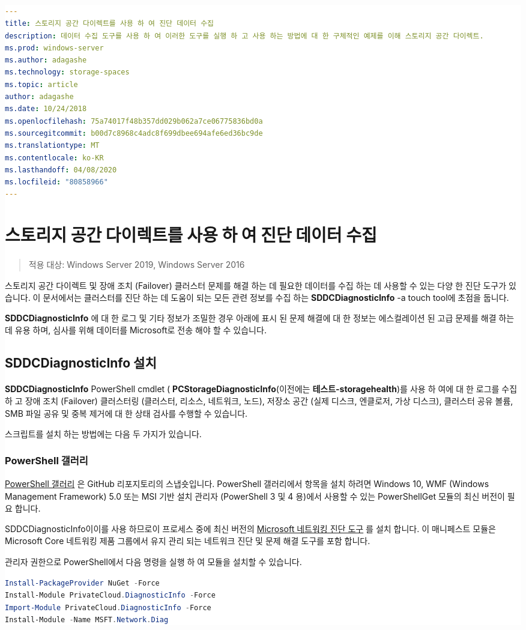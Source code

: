 ```yaml
---
title: 스토리지 공간 다이렉트를 사용 하 여 진단 데이터 수집
description: 데이터 수집 도구를 사용 하 여 이러한 도구를 실행 하 고 사용 하는 방법에 대 한 구체적인 예제를 이해 스토리지 공간 다이렉트.
ms.prod: windows-server
ms.author: adagashe
ms.technology: storage-spaces
ms.topic: article
author: adagashe
ms.date: 10/24/2018
ms.openlocfilehash: 75a74017f48b357dd029b062a7ce06775836bd0a
ms.sourcegitcommit: b00d7c8968c4adc8f699dbee694afe6ed36bc9de
ms.translationtype: MT
ms.contentlocale: ko-KR
ms.lasthandoff: 04/08/2020
ms.locfileid: "80858966"
---
```

# <a name="collect-diagnostic-data-with-storage-spaces-direct"></a>스토리지 공간 다이렉트를 사용 하 여 진단 데이터 수집

> 적용 대상: Windows Server 2019, Windows Server 2016

스토리지 공간 다이렉트 및 장애 조치 (Failover) 클러스터 문제를 해결 하는 데 필요한 데이터를 수집 하는 데 사용할 수 있는 다양 한 진단 도구가 있습니다. 이 문서에서는 클러스터를 진단 하는 데 도움이 되는 모든 관련 정보를 수집 하는 **SDDCDiagnosticInfo** -a touch tool에 초점을 둡니다.

**SDDCDiagnosticInfo** 에 대 한 로그 및 기타 정보가 조밀한 경우 아래에 표시 된 문제 해결에 대 한 정보는 에스컬레이션 된 고급 문제를 해결 하는 데 유용 하며, 심사를 위해 데이터를 Microsoft로 전송 해야 할 수 있습니다.

## <a name="installing-get-sddcdiagnosticinfo"></a>SDDCDiagnosticInfo 설치

**SDDCDiagnosticInfo** PowerShell cmdlet ( **PCStorageDiagnosticInfo**(이전에는 **테스트-storagehealth**)를 사용 하 여에 대 한 로그를 수집 하 고 장애 조치 (Failover) 클러스터링 (클러스터, 리소스, 네트워크, 노드), 저장소 공간 (실제 디스크, 엔클로저, 가상 디스크), 클러스터 공유 볼륨, SMB 파일 공유 및 중복 제거에 대 한 상태 검사를 수행할 수 있습니다. 

스크립트를 설치 하는 방법에는 다음 두 가지가 있습니다.

### <a name="powershell-gallery"></a>PowerShell 갤러리

[PowerShell 갤러리](https://www.powershellgallery.com/packages/PrivateCloud.DiagnosticInfo) 은 GitHub 리포지토리의 스냅숏입니다. PowerShell 갤러리에서 항목을 설치 하려면 Windows 10, WMF (Windows Management Framework) 5.0 또는 MSI 기반 설치 관리자 (PowerShell 3 및 4 용)에서 사용할 수 있는 PowerShellGet 모듈의 최신 버전이 필요 합니다.

SDDCDiagnosticInfo이이를 사용 하므로이 프로세스 중에 최신 버전의 [Microsoft 네트워킹 진단 도구](https://www.powershellgallery.com/packages/MSFT.Network.Diag) 를 설치 합니다. 이 매니페스트 모듈은 Microsoft Core 네트워킹 제품 그룹에서 유지 관리 되는 네트워크 진단 및 문제 해결 도구를 포함 합니다.

관리자 권한으로 PowerShell에서 다음 명령을 실행 하 여 모듈을 설치할 수 있습니다.

``` PowerShell
Install-PackageProvider NuGet -Force
Install-Module PrivateCloud.DiagnosticInfo -Force
Import-Module PrivateCloud.DiagnosticInfo -Force
Install-Module -Name MSFT.Network.Diag
```
